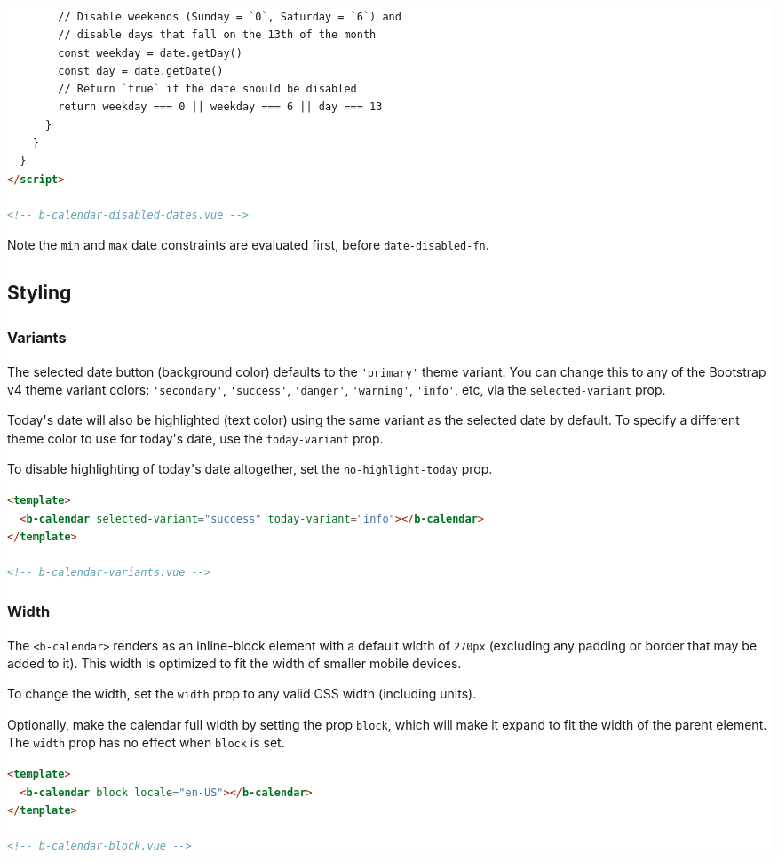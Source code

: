 ```html
        // Disable weekends (Sunday = `0`, Saturday = `6`) and
        // disable days that fall on the 13th of the month
        const weekday = date.getDay()
        const day = date.getDate()
        // Return `true` if the date should be disabled
        return weekday === 0 || weekday === 6 || day === 13
      }
    }
  }
</script>

<!-- b-calendar-disabled-dates.vue -->
```

Note the `min` and `max` date constraints are evaluated first, before `date-disabled-fn`.

## Styling

### Variants

The selected date button (background color) defaults to the `'primary'` theme variant. You can
change this to any of the Bootstrap v4 theme variant colors: `'secondary'`, `'success'`, `'danger'`,
`'warning'`, `'info'`, etc, via the `selected-variant` prop.

Today's date will also be highlighted (text color) using the same variant as the selected date by
default. To specify a different theme color to use for today's date, use the `today-variant` prop.

To disable highlighting of today's date altogether, set the `no-highlight-today` prop.

```html
<template>
  <b-calendar selected-variant="success" today-variant="info"></b-calendar>
</template>

<!-- b-calendar-variants.vue -->
```

### Width

The `<b-calendar>` renders as an inline-block element with a default width of `270px` (excluding any
padding or border that may be added to it). This width is optimized to fit the width of smaller
mobile devices.

To change the width, set the `width` prop to any valid CSS width (including units).

Optionally, make the calendar full width by setting the prop `block`, which will make it expand to
fit the width of the parent element. The `width` prop has no effect when `block` is set.

```html
<template>
  <b-calendar block locale="en-US"></b-calendar>
</template>

<!-- b-calendar-block.vue -->
```
